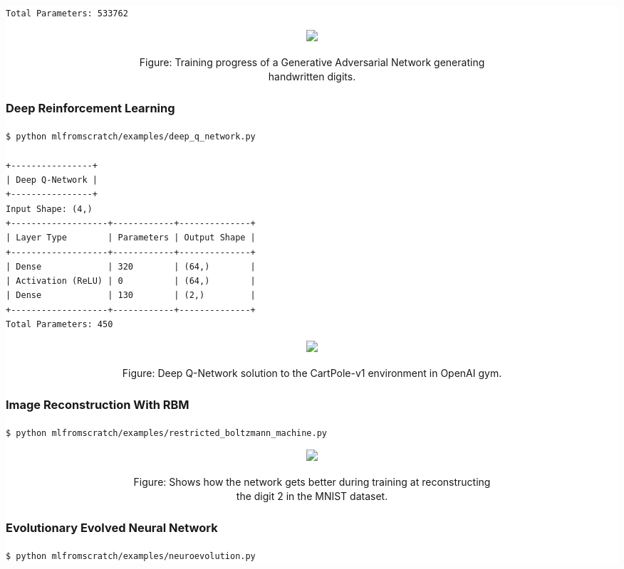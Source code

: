     Total Parameters: 533762


<p align="center">
    <img src="http://eriklindernoren.se/images/gan_mnist5.gif" width="640">
</p>
<p align="center">
    Figure: Training progress of a Generative Adversarial Network generating <br>
    handwritten digits.
</p>

### Deep Reinforcement Learning
    $ python mlfromscratch/examples/deep_q_network.py

    +----------------+
    | Deep Q-Network |
    +----------------+
    Input Shape: (4,)
    +-------------------+------------+--------------+
    | Layer Type        | Parameters | Output Shape |
    +-------------------+------------+--------------+
    | Dense             | 320        | (64,)        |
    | Activation (ReLU) | 0          | (64,)        |
    | Dense             | 130        | (2,)         |
    +-------------------+------------+--------------+
    Total Parameters: 450

<p align="center">
    <img src="http://eriklindernoren.se/images/mlfs_dql1.gif" width="640">
</p>
<p align="center">
    Figure: Deep Q-Network solution to the CartPole-v1 environment in OpenAI gym.
</p>

### Image Reconstruction With RBM
    $ python mlfromscratch/examples/restricted_boltzmann_machine.py

<p align="center">
    <img src="http://eriklindernoren.se/images/rbm_digits1.gif" width="640">
</p>
<p align="center">
    Figure: Shows how the network gets better during training at reconstructing <br>
    the digit 2 in the MNIST dataset.
</p>

### Evolutionary Evolved Neural Network
    $ python mlfromscratch/examples/neuroevolution.py
